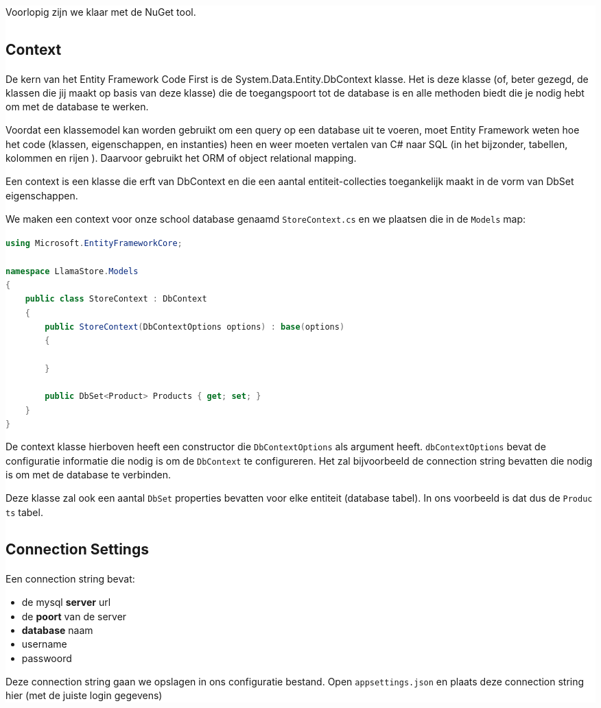 Voorlopig zijn we klaar met de NuGet tool.

## Context

De kern van het Entity Framework Code First is de System.Data.Entity.DbContext klasse. Het is deze klasse \(of, beter gezegd, de klassen die jij maakt op basis van deze klasse\) die de toegangspoort tot de database is en alle methoden biedt die je nodig hebt om met de database te werken.

Voordat een klassemodel kan worden gebruikt om een query op een database uit te voeren, moet Entity Framework weten hoe het code \(klassen, eigenschappen, en instanties\) heen en weer moeten vertalen van C\# naar SQL \(in het bijzonder, tabellen, kolommen en rijen \). Daarvoor gebruikt het ORM of object relational mapping.

Een context is een klasse die erft van DbContext en die een aantal entiteit-collecties toegankelijk maakt in de vorm van DbSet eigenschappen.

We maken een context voor onze school database genaamd `StoreContext.cs` en we plaatsen die in de `Models` map:

```csharp
using Microsoft.EntityFrameworkCore;

namespace LlamaStore.Models
{
    public class StoreContext : DbContext
    {
        public StoreContext(DbContextOptions options) : base(options)
        {

        }

        public DbSet<Product> Products { get; set; }
    }
}
```

De context klasse hierboven heeft een constructor die `DbContextOptions` als argument heeft. `dbContextOptions` bevat de configuratie informatie die nodig is om de `DbContext` te configureren. Het zal bijvoorbeeld de connection string bevatten die nodig is om met de database te verbinden.

Deze klasse zal ook een aantal `DbSet` properties bevatten voor elke entiteit \(database tabel\). In ons voorbeeld is dat dus de `Products` tabel.

## Connection Settings

Een connection string bevat:

* de mysql **server** url
* de **poort** van de server
* **database** naam 
* username
* passwoord

Deze connection string gaan we opslagen in ons configuratie bestand. Open `appsettings.json` en plaats deze connection string hier \(met de juiste login gegevens\)

